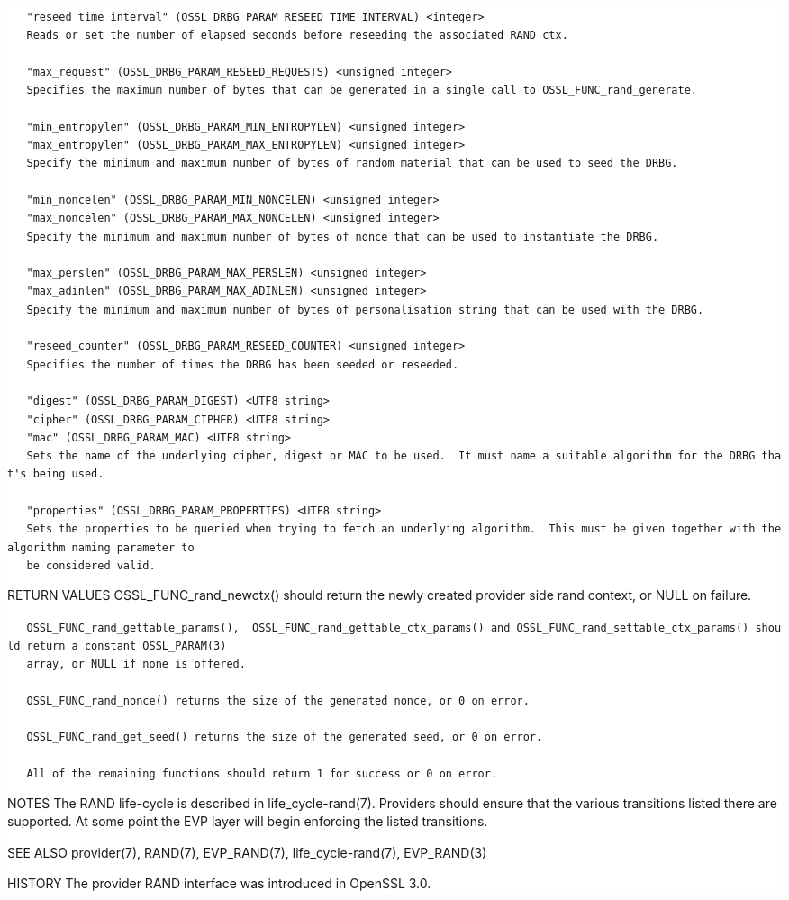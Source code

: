        "reseed_time_interval" (OSSL_DRBG_PARAM_RESEED_TIME_INTERVAL) <integer>
	   Reads or set the number of elapsed seconds before reseeding the associated RAND ctx.

       "max_request" (OSSL_DRBG_PARAM_RESEED_REQUESTS) <unsigned integer>
	   Specifies the maximum number of bytes that can be generated in a single call to OSSL_FUNC_rand_generate.

       "min_entropylen" (OSSL_DRBG_PARAM_MIN_ENTROPYLEN) <unsigned integer>
       "max_entropylen" (OSSL_DRBG_PARAM_MAX_ENTROPYLEN) <unsigned integer>
	   Specify the minimum and maximum number of bytes of random material that can be used to seed the DRBG.

       "min_noncelen" (OSSL_DRBG_PARAM_MIN_NONCELEN) <unsigned integer>
       "max_noncelen" (OSSL_DRBG_PARAM_MAX_NONCELEN) <unsigned integer>
	   Specify the minimum and maximum number of bytes of nonce that can be used to instantiate the DRBG.

       "max_perslen" (OSSL_DRBG_PARAM_MAX_PERSLEN) <unsigned integer>
       "max_adinlen" (OSSL_DRBG_PARAM_MAX_ADINLEN) <unsigned integer>
	   Specify the minimum and maximum number of bytes of personalisation string that can be used with the DRBG.

       "reseed_counter" (OSSL_DRBG_PARAM_RESEED_COUNTER) <unsigned integer>
	   Specifies the number of times the DRBG has been seeded or reseeded.

       "digest" (OSSL_DRBG_PARAM_DIGEST) <UTF8 string>
       "cipher" (OSSL_DRBG_PARAM_CIPHER) <UTF8 string>
       "mac" (OSSL_DRBG_PARAM_MAC) <UTF8 string>
	   Sets the name of the underlying cipher, digest or MAC to be used.  It must name a suitable algorithm for the DRBG that's being used.

       "properties" (OSSL_DRBG_PARAM_PROPERTIES) <UTF8 string>
	   Sets the properties to be queried when trying to fetch an underlying algorithm.  This must be given together with the algorithm naming parameter to
	   be considered valid.

RETURN VALUES
       OSSL_FUNC_rand_newctx() should return the newly created provider side rand context, or NULL on failure.

       OSSL_FUNC_rand_gettable_params(),  OSSL_FUNC_rand_gettable_ctx_params() and OSSL_FUNC_rand_settable_ctx_params() should return a constant OSSL_PARAM(3)
       array, or NULL if none is offered.

       OSSL_FUNC_rand_nonce() returns the size of the generated nonce, or 0 on error.

       OSSL_FUNC_rand_get_seed() returns the size of the generated seed, or 0 on error.

       All of the remaining functions should return 1 for success or 0 on error.

NOTES
       The RAND life-cycle is described in life_cycle-rand(7).	Providers should ensure that the various transitions listed  there  are	 supported.   At  some
       point the EVP layer will begin enforcing the listed transitions.

SEE ALSO
       provider(7), RAND(7), EVP_RAND(7), life_cycle-rand(7), EVP_RAND(3)

HISTORY
       The provider RAND interface was introduced in OpenSSL 3.0.
